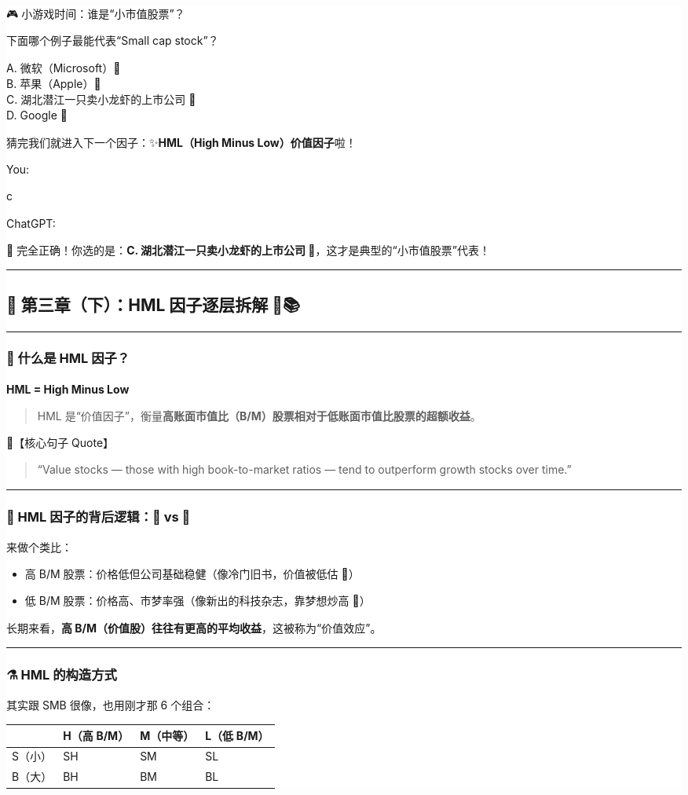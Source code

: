 
🎮 小游戏时间：谁是“小市值股票”？

下面哪个例子最能代表“Small cap stock”？

A. 微软（Microsoft）🧠  
B. 苹果（Apple）🍎  
C. 湖北潜江一只卖小龙虾的上市公司 🦞  
D. Google 🤖

猜完我们就进入下一个因子：✨**HML（High Minus Low）价值因子**啦！

You: 

c

ChatGPT: 

🎉 完全正确！你选的是：**C. 湖北潜江一只卖小龙虾的上市公司 🦞**，这才是典型的“小市值股票”代表！

---

## 🧠 第三章（下）：HML 因子逐层拆解 💎📚

---

### 🧩 什么是 HML 因子？

**HML = High Minus Low**

> HML 是“价值因子”，衡量**高账面市值比（B/M）股票相对于低账面市值比股票的超额收益**。

📜【核心句子 Quote】

> “Value stocks — those with high book-to-market ratios — tend to outperform growth stocks over time.”

---

### 🎨 HML 因子的背后逻辑：📘 vs 🚀

来做个类比：

-   高 B/M 股票：价格低但公司基础稳健（像冷门旧书，价值被低估 📘）
    
-   低 B/M 股票：价格高、市梦率强（像新出的科技杂志，靠梦想炒高 🚀）
    

长期来看，**高 B/M（价值股）往往有更高的平均收益**，这被称为“价值效应”。

---

### ⚗️ HML 的构造方式

其实跟 SMB 很像，也用刚才那 6 个组合：

|  | H（高 B/M） | M（中等） | L（低 B/M） |
| --- | --- | --- | --- |
| S（小） | SH | SM | SL |
| B（大） | BH | BM | BL |
